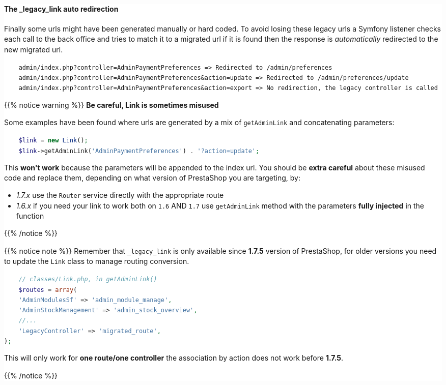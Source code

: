 #### The _legacy_link auto redirection

Finally some urls might have been generated manually or hard coded. To avoid losing these legacy urls a Symfony listener
checks each call to the back office and tries to match it to a migrated url if it is found then the response is *automatically*
redirected to the new migrated url.

```
    admin/index.php?controller=AdminPaymentPreferences => Redirected to /admin/preferences
    admin/index.php?controller=AdminPaymentPreferences&action=update => Redirected to /admin/preferences/update
    admin/index.php?controller=AdminPaymentPreferences&action=export => No redirection, the legacy controller is called
```

{{% notice warning %}}
**Be careful, Link is sometimes misused**

Some examples have been found where urls are generated by a mix of `getAdminLink` and concatenating parameters:

```php
    $link = new Link();
    $link->getAdminLink('AdminPaymentPreferences') . '?action=update';
```

This **won't work** because the parameters will be appended to the index url.
You should be **extra careful** about these misused code and replace them, depending on what version of PrestaShop you are targeting, by:

- *1.7.x* use the `Router` service directly with the appropriate route
- *1.6.x* if you need your link to work both on `1.6` AND `1.7` use `getAdminLink` method with the parameters **fully injected** in the function

{{% /notice %}}

{{% notice note %}}
Remember that `_legacy_link` is only available since **1.7.5** version of PrestaShop, for older versions you need to update the `Link`
class to manage routing conversion.

```php
    // classes/Link.php, in getAdminLink()
    $routes = array(
    'AdminModulesSf' => 'admin_module_manage',
    'AdminStockManagement' => 'admin_stock_overview',
    //...
    'LegacyController' => 'migrated_route',
);
```

This will only work for **one route/one controller** the association by action does not work before **1.7.5**.

{{% /notice %}}
